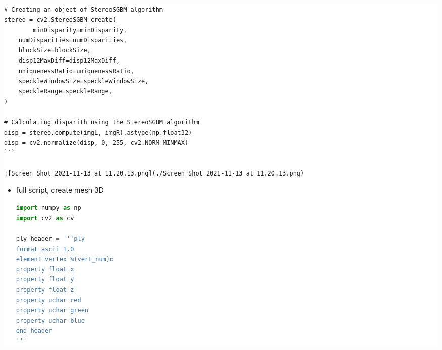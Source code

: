     # Creating an object of StereoSGBM algorithm
    stereo = cv2.StereoSGBM_create(
    		minDisparity=minDisparity,
        numDisparities=numDisparities,
        blockSize=blockSize,
        disp12MaxDiff=disp12MaxDiff,
        uniquenessRatio=uniquenessRatio,
        speckleWindowSize=speckleWindowSize,
        speckleRange=speckleRange,
    )
    
    # Calculating disparith using the StereoSGBM algorithm
    disp = stereo.compute(imgL, imgR).astype(np.float32)
    disp = cv2.normalize(disp, 0, 255, cv2.NORM_MINMAX)
    ```
    
    ![Screen Shot 2021-11-13 at 11.20.13.png](./Screen_Shot_2021-11-13_at_11.20.13.png)
    
- full script, create mesh 3D
    
    ```python
    import numpy as np
    import cv2 as cv
    
    ply_header = '''ply
    format ascii 1.0
    element vertex %(vert_num)d
    property float x
    property float y
    property float z
    property uchar red
    property uchar green
    property uchar blue
    end_header
    '''
    